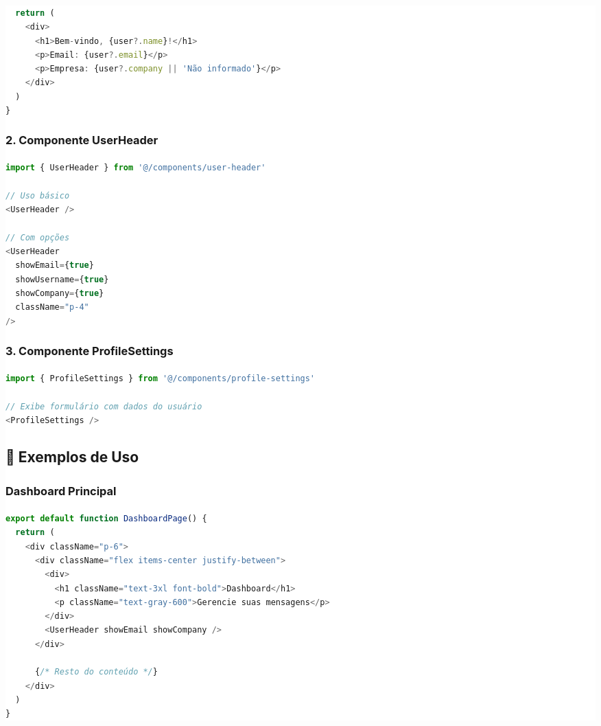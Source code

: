 ```typescript
  return (
    <div>
      <h1>Bem-vindo, {user?.name}!</h1>
      <p>Email: {user?.email}</p>
      <p>Empresa: {user?.company || 'Não informado'}</p>
    </div>
  )
}
```

### 2. **Componente UserHeader**
```typescript
import { UserHeader } from '@/components/user-header'

// Uso básico
<UserHeader />

// Com opções
<UserHeader 
  showEmail={true}
  showUsername={true}
  showCompany={true}
  className="p-4"
/>
```

### 3. **Componente ProfileSettings**
```typescript
import { ProfileSettings } from '@/components/profile-settings'

// Exibe formulário com dados do usuário
<ProfileSettings />
```

## 🎨 Exemplos de Uso

### **Dashboard Principal**
```typescript
export default function DashboardPage() {
  return (
    <div className="p-6">
      <div className="flex items-center justify-between">
        <div>
          <h1 className="text-3xl font-bold">Dashboard</h1>
          <p className="text-gray-600">Gerencie suas mensagens</p>
        </div>
        <UserHeader showEmail showCompany />
      </div>
      
      {/* Resto do conteúdo */}
    </div>
  )
}
```
